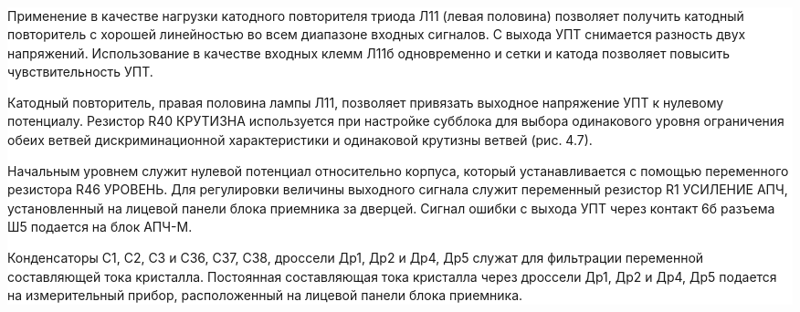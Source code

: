 Применение в качестве нагрузки катодного повторителя триода Л11 (левая половина) позволяет получить катодный повторитель с хорошей линейностью во всем диапазоне входных сигналов. С выхода УПТ снимается разность двух напряжений. Использование в качестве входных клемм Л11б одновременно и сетки и катода позволяет повысить чувствительность УПТ.
 
Катодный повторитель, правая половина лампы Л11, позволяет привязать выходное напряжение УПТ к нулевому потенциалу. Резистор R40 КРУТИЗНА используется при настройке субблока для выбора одинакового уровня ограничения обеих ветвей дискриминационной характериcтики и одинаковой крутизны ветвей (рис. 4.7).

Начальным уровнем служит нулевой потенциал относительно корпуса, который устанавливается с помощью переменного резистора R46 УРОВЕНЬ. Для регулировки величины выходного сигнала служит переменный резистор R1 УСИЛЕНИЕ АПЧ, установленный на лицевой панели блока приемника за дверцей. Сигнал ошибки с выхода УПТ через контакт 6б разъема Ш5 подается на блок АПЧ-М.

Конденсаторы С1, С2, С3 и С36, С37, С38, дроссели Др1, Др2 и Др4, Др5 служат для фильтрации переменной составляющей тока кристалла. Постоянная составляющая тока кристалла через дроссели Др1, Др2 и Др4, Др5 подается на измерительный прибор, расположенный на лицевой панели блока приемника.